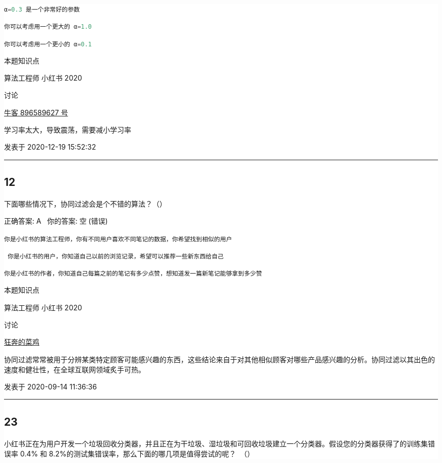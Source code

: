 ```cpp
α=0.3 是一个非常好的参数 
```

```cpp
你可以考虑用一个更大的 α=1.0
```

```cpp
你可以考虑用一个更小的 α=0.1
```

本题知识点

算法工程师 小红书 2020

讨论

[牛客 896589627 号](https://www.nowcoder.com/profile/896589627)

学习率太大，导致震荡，需要减小学习率

发表于 2020-12-19 15:52:32

* * *

## 12

下面哪些情况下，协同过滤会是个不错的算法？（）

正确答案: A   你的答案: 空 (错误)

```cpp
你是小红书的算法工程师，你有不同用户喜欢不同笔记的数据，你希望找到相似的用户
```

```cpp
 你是小红书的用户，你知道自己以前的浏览记录，希望可以推荐一些新东西给自己
```

```cpp
你是小红书的作者，你知道自己每篇之前的笔记有多少点赞，想知道发一篇新笔记能够拿到多少赞
```

本题知识点

算法工程师 小红书 2020

讨论

[狂奔的菜鸡](https://www.nowcoder.com/profile/419358164)

协同过滤常常被用于分辨某类特定顾客可能感兴趣的东西，这些结论来自于对其他相似顾客对哪些产品感兴趣的分析。协同过滤以其出色的速度和健壮性，在全球互联网领域炙手可热。

发表于 2020-09-14 11:36:36

* * *

## 23

小红书正在为用户开发一个垃圾回收分类器，并且正在为干垃圾、湿垃圾和可回收垃圾建立一个分类器。假设您的分类器获得了的训练集错误率 0.4% 和 8.2%的测试集错误率，那么下面的哪几项是值得尝试的呢？  （）
